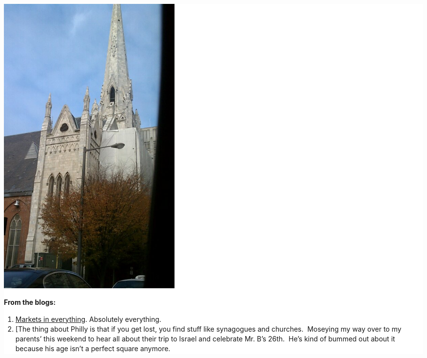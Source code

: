   <a href="https://raw.githubusercontent.com/veekaybee/wlb/gh-pages/assets/images/2010/11/wpid-IMAG0468.jpg"><img class="aligncenter size-full wp-image-3875" title="wpid-IMAG0468.jpg" src="https://raw.githubusercontent.com/veekaybee/wlb/gh-pages/assets/images/2010/11/wpid-IMAG0468.jpg" alt="" width="350" height="583" /></a>
</p>

**From the blogs:**

  1. [Markets in everything](http://www.marginalrevolution.com/marginalrevolution/2010/11/yuck-markets-in-everything.html). Absolutely everything.
  2. [The thing about Philly is that if you get lost, you find stuff like synagogues and churches.  Moseying my way over to my parents&#8217; this weekend to hear all about their trip to Israel and celebrate Mr. B&#8217;s 26th.  He&#8217;s kind of bummed out about it because his age isn&#8217;t a perfect square anymore.
